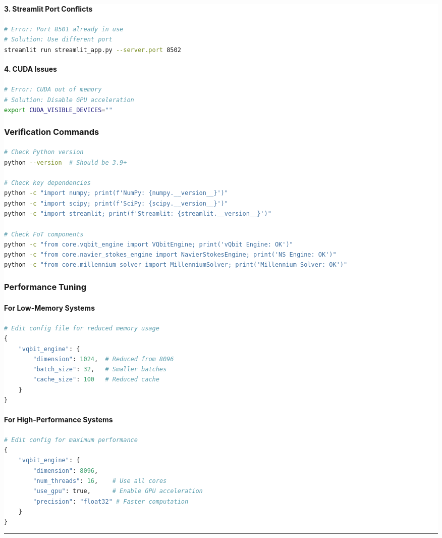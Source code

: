 #### 3. Streamlit Port Conflicts
```bash
# Error: Port 8501 already in use
# Solution: Use different port
streamlit run streamlit_app.py --server.port 8502
```

#### 4. CUDA Issues
```bash
# Error: CUDA out of memory
# Solution: Disable GPU acceleration
export CUDA_VISIBLE_DEVICES=""
```

### Verification Commands

```bash
# Check Python version
python --version  # Should be 3.9+

# Check key dependencies
python -c "import numpy; print(f'NumPy: {numpy.__version__}')"
python -c "import scipy; print(f'SciPy: {scipy.__version__}')"
python -c "import streamlit; print(f'Streamlit: {streamlit.__version__}')"

# Check FoT components
python -c "from core.vqbit_engine import VQbitEngine; print('vQbit Engine: OK')"
python -c "from core.navier_stokes_engine import NavierStokesEngine; print('NS Engine: OK')"
python -c "from core.millennium_solver import MillenniumSolver; print('Millennium Solver: OK')"
```

### Performance Tuning

#### For Low-Memory Systems
```python
# Edit config file for reduced memory usage
{
    "vqbit_engine": {
        "dimension": 1024,  # Reduced from 8096
        "batch_size": 32,   # Smaller batches
        "cache_size": 100   # Reduced cache
    }
}
```

#### For High-Performance Systems
```python
# Edit config for maximum performance
{
    "vqbit_engine": {
        "dimension": 8096,
        "num_threads": 16,    # Use all cores
        "use_gpu": true,      # Enable GPU acceleration
        "precision": "float32" # Faster computation
    }
}
```

---